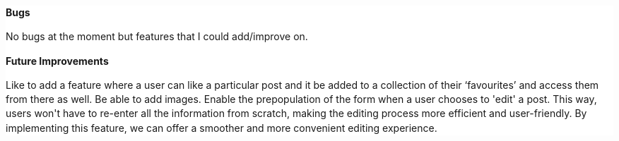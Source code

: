 **Bugs**

No bugs at the moment but features that I could add/improve on.


**Future Improvements**

Like to add a feature where a user can like a particular post and it be added to a collection of their ‘favourites’ and access them from there as well.
Be able to add images. 
Enable the prepopulation of the form when a user chooses to 'edit' a post. This way, users won't have to re-enter all the information from scratch, making the editing process more efficient and user-friendly. By implementing this feature, we can offer a smoother and more convenient editing experience.

